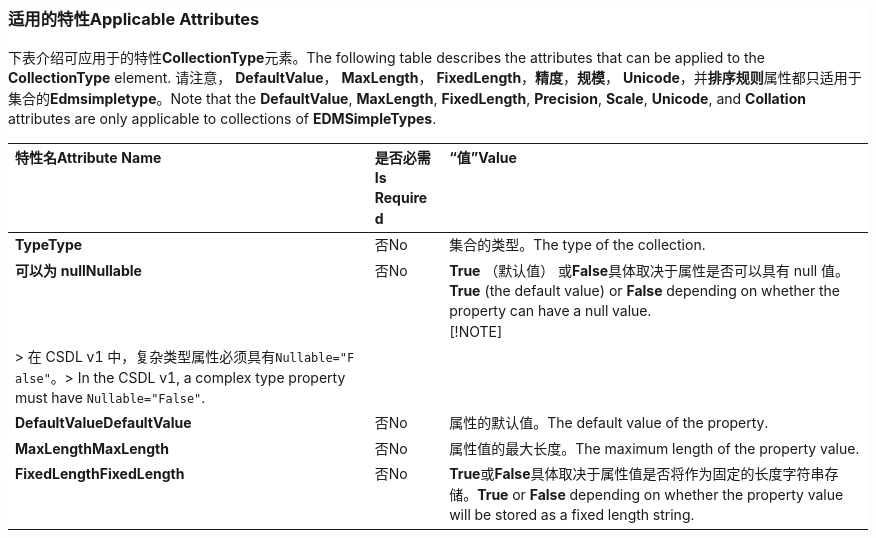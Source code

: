  

### <a name="applicable-attributes"></a><span data-ttu-id="e3c11-185">适用的特性</span><span class="sxs-lookup"><span data-stu-id="e3c11-185">Applicable Attributes</span></span>

<span data-ttu-id="e3c11-186">下表介绍可应用于的特性**CollectionType**元素。</span><span class="sxs-lookup"><span data-stu-id="e3c11-186">The following table describes the attributes that can be applied to the **CollectionType** element.</span></span> <span data-ttu-id="e3c11-187">请注意， **DefaultValue**， **MaxLength**， **FixedLength**，**精度**，**规模**， **Unicode**，并**排序规则**属性都只适用于集合的**Edmsimpletype**。</span><span class="sxs-lookup"><span data-stu-id="e3c11-187">Note that the **DefaultValue**, **MaxLength**, **FixedLength**, **Precision**, **Scale**, **Unicode**, and **Collation** attributes are only applicable to collections of **EDMSimpleTypes**.</span></span>

| <span data-ttu-id="e3c11-188">特性名</span><span class="sxs-lookup"><span data-stu-id="e3c11-188">Attribute Name</span></span>                                                          | <span data-ttu-id="e3c11-189">是否必需</span><span class="sxs-lookup"><span data-stu-id="e3c11-189">Is Required</span></span> | <span data-ttu-id="e3c11-190">“值”</span><span class="sxs-lookup"><span data-stu-id="e3c11-190">Value</span></span>                                                                                                                                                                                                                            |
|:------------------------------------------------------------------------|:------------|:---------------------------------------------------------------------------------------------------------------------------------------------------------------------------------------------------------------------------------|
| <span data-ttu-id="e3c11-191">**Type**</span><span class="sxs-lookup"><span data-stu-id="e3c11-191">**Type**</span></span>                                                                | <span data-ttu-id="e3c11-192">否</span><span class="sxs-lookup"><span data-stu-id="e3c11-192">No</span></span>          | <span data-ttu-id="e3c11-193">集合的类型。</span><span class="sxs-lookup"><span data-stu-id="e3c11-193">The type of the collection.</span></span>                                                                                                                                                                                                      |
| <span data-ttu-id="e3c11-194">**可以为 null**</span><span class="sxs-lookup"><span data-stu-id="e3c11-194">**Nullable**</span></span>                                                            | <span data-ttu-id="e3c11-195">否</span><span class="sxs-lookup"><span data-stu-id="e3c11-195">No</span></span>          | <span data-ttu-id="e3c11-196">**True** （默认值） 或**False**具体取决于属性是否可以具有 null 值。</span><span class="sxs-lookup"><span data-stu-id="e3c11-196">**True** (the default value) or **False** depending on whether the property can have a null value.</span></span> <br/> [!NOTE]                                                                                                                 |
| <span data-ttu-id="e3c11-197">> 在 CSDL v1 中，复杂类型属性必须具有`Nullable="False"`。</span><span class="sxs-lookup"><span data-stu-id="e3c11-197">> In the CSDL v1, a complex type property must have `Nullable="False"`.</span></span> |             |                                                                                                                                                                                                                                  |
| <span data-ttu-id="e3c11-198">**DefaultValue**</span><span class="sxs-lookup"><span data-stu-id="e3c11-198">**DefaultValue**</span></span>                                                        | <span data-ttu-id="e3c11-199">否</span><span class="sxs-lookup"><span data-stu-id="e3c11-199">No</span></span>          | <span data-ttu-id="e3c11-200">属性的默认值。</span><span class="sxs-lookup"><span data-stu-id="e3c11-200">The default value of the property.</span></span>                                                                                                                                                                                               |
| <span data-ttu-id="e3c11-201">**MaxLength**</span><span class="sxs-lookup"><span data-stu-id="e3c11-201">**MaxLength**</span></span>                                                           | <span data-ttu-id="e3c11-202">否</span><span class="sxs-lookup"><span data-stu-id="e3c11-202">No</span></span>          | <span data-ttu-id="e3c11-203">属性值的最大长度。</span><span class="sxs-lookup"><span data-stu-id="e3c11-203">The maximum length of the property value.</span></span>                                                                                                                                                                                        |
| <span data-ttu-id="e3c11-204">**FixedLength**</span><span class="sxs-lookup"><span data-stu-id="e3c11-204">**FixedLength**</span></span>                                                         | <span data-ttu-id="e3c11-205">否</span><span class="sxs-lookup"><span data-stu-id="e3c11-205">No</span></span>          | <span data-ttu-id="e3c11-206">**True**或**False**具体取决于属性值是否将作为固定的长度字符串存储。</span><span class="sxs-lookup"><span data-stu-id="e3c11-206">**True** or **False** depending on whether the property value will be stored as a fixed length string.</span></span>                                                                                                                           |